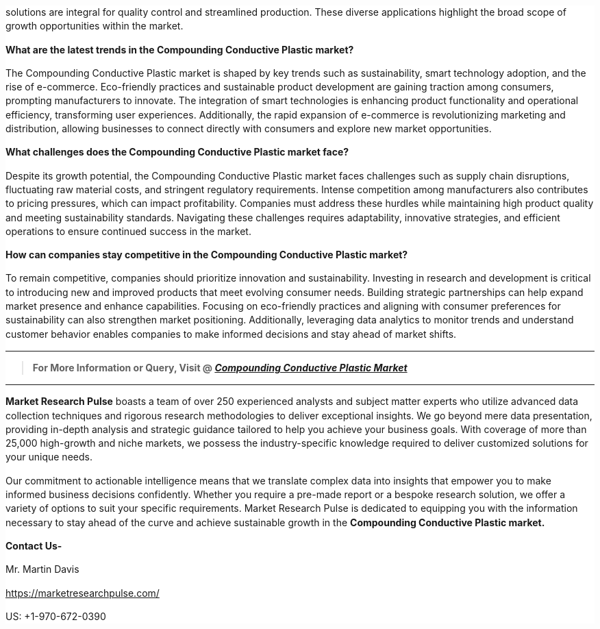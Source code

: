 solutions are integral for quality control and streamlined production. These diverse applications highlight the broad scope of growth opportunities within the market.</p><p><strong>What are the latest trends in the Compounding Conductive Plastic market?</strong></p><p>The Compounding Conductive Plastic market is shaped by key trends such as sustainability, smart technology adoption, and the rise of e-commerce. Eco-friendly practices and sustainable product development are gaining traction among consumers, prompting manufacturers to innovate. The integration of smart technologies is enhancing product functionality and operational efficiency, transforming user experiences. Additionally, the rapid expansion of e-commerce is revolutionizing marketing and distribution, allowing businesses to connect directly with consumers and explore new market opportunities.</p><p><strong>What challenges does the Compounding Conductive Plastic market face?</strong></p><p>Despite its growth potential, the Compounding Conductive Plastic market faces challenges such as supply chain disruptions, fluctuating raw material costs, and stringent regulatory requirements. Intense competition among manufacturers also contributes to pricing pressures, which can impact profitability. Companies must address these hurdles while maintaining high product quality and meeting sustainability standards. Navigating these challenges requires adaptability, innovative strategies, and efficient operations to ensure continued success in the market.</p><p><strong>How can companies stay competitive in the Compounding Conductive Plastic market?</strong></p><p>To remain competitive, companies should prioritize innovation and sustainability. Investing in research and development is critical to introducing new and improved products that meet evolving consumer needs. Building strategic partnerships can help expand market presence and enhance capabilities. Focusing on eco-friendly practices and aligning with consumer preferences for sustainability can also strengthen market positioning. Additionally, leveraging data analytics to monitor trends and understand customer behavior enables companies to make informed decisions and stay ahead of market shifts.</p><hr /><blockquote><p><strong>For More Information or Query, Visit @&nbsp;<em><a href="https://marketresearchpulse.com/report/120347/compounding-conductive-plastic-market?utm_source=Linkedin&utm_medium=023">Compounding Conductive Plastic Market</a></em></strong></p></blockquote><hr /><p><strong>Market Research Pulse</strong> boasts a team of over 250 experienced analysts and subject matter experts who utilize advanced data collection techniques and rigorous research methodologies to deliver exceptional insights. We go beyond mere data presentation, providing in-depth analysis and strategic guidance tailored to help you achieve your business goals. With coverage of more than 25,000 high-growth and niche markets, we possess the industry-specific knowledge required to deliver customized solutions for your unique needs.</p><p>Our commitment to actionable intelligence means that we translate complex data into insights that empower you to make informed business decisions confidently. Whether you require a pre-made report or a bespoke research solution, we offer a variety of options to suit your specific requirements. Market Research Pulse is dedicated to equipping you with the information necessary to stay ahead of the curve and achieve sustainable growth in the <strong>Compounding Conductive Plastic market.</strong></p><p><strong>Contact Us-</strong></p><p>Mr. Martin Davis</p><p>https://marketresearchpulse.com/</p><p>US: +1-970-672-0390</p>